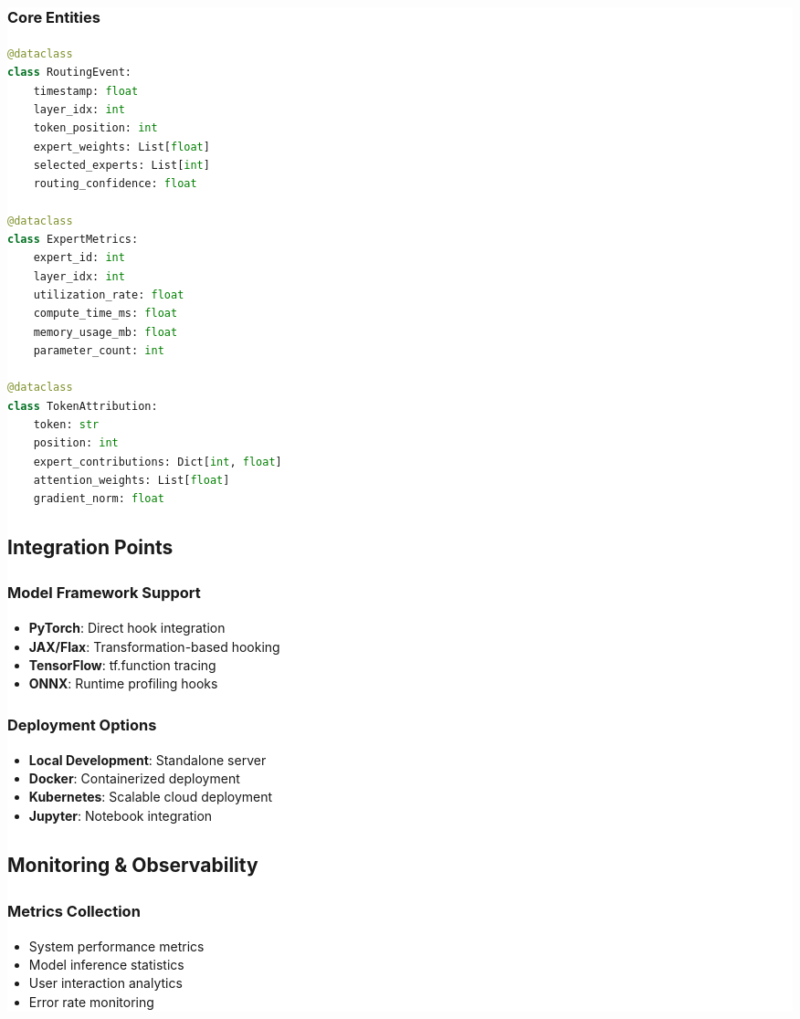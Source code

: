### Core Entities

```python
@dataclass
class RoutingEvent:
    timestamp: float
    layer_idx: int
    token_position: int
    expert_weights: List[float]
    selected_experts: List[int]
    routing_confidence: float

@dataclass
class ExpertMetrics:
    expert_id: int
    layer_idx: int
    utilization_rate: float
    compute_time_ms: float
    memory_usage_mb: float
    parameter_count: int

@dataclass
class TokenAttribution:
    token: str
    position: int
    expert_contributions: Dict[int, float]
    attention_weights: List[float]
    gradient_norm: float
```

## Integration Points

### Model Framework Support
- **PyTorch**: Direct hook integration
- **JAX/Flax**: Transformation-based hooking
- **TensorFlow**: tf.function tracing
- **ONNX**: Runtime profiling hooks

### Deployment Options
- **Local Development**: Standalone server
- **Docker**: Containerized deployment
- **Kubernetes**: Scalable cloud deployment
- **Jupyter**: Notebook integration

## Monitoring & Observability

### Metrics Collection
- System performance metrics
- Model inference statistics
- User interaction analytics
- Error rate monitoring
